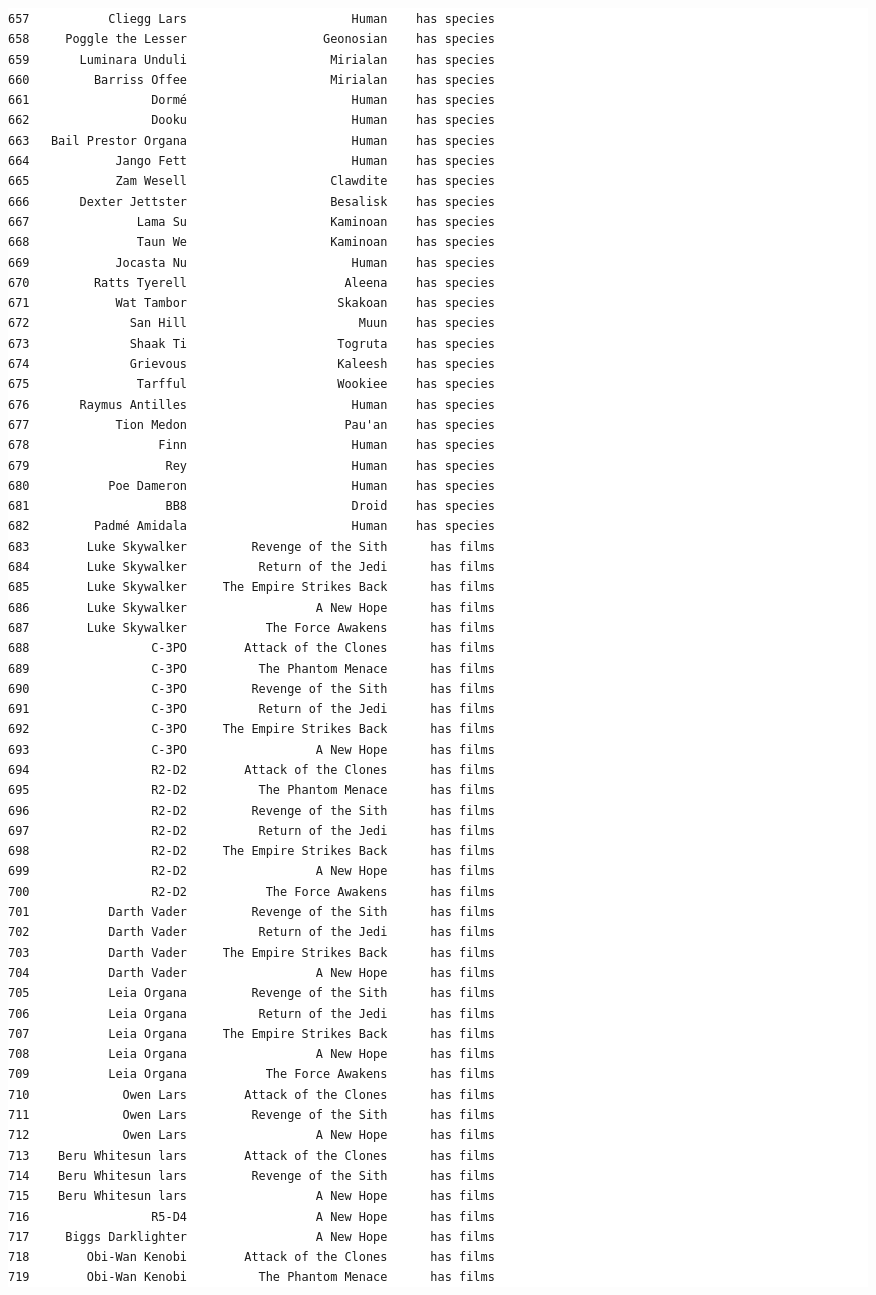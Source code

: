 ```
657           Cliegg Lars                       Human    has species
658     Poggle the Lesser                   Geonosian    has species
659       Luminara Unduli                    Mirialan    has species
660         Barriss Offee                    Mirialan    has species
661                 Dormé                       Human    has species
662                 Dooku                       Human    has species
663   Bail Prestor Organa                       Human    has species
664            Jango Fett                       Human    has species
665            Zam Wesell                    Clawdite    has species
666       Dexter Jettster                    Besalisk    has species
667               Lama Su                    Kaminoan    has species
668               Taun We                    Kaminoan    has species
669            Jocasta Nu                       Human    has species
670         Ratts Tyerell                      Aleena    has species
671            Wat Tambor                     Skakoan    has species
672              San Hill                        Muun    has species
673              Shaak Ti                     Togruta    has species
674              Grievous                     Kaleesh    has species
675               Tarfful                     Wookiee    has species
676       Raymus Antilles                       Human    has species
677            Tion Medon                      Pau'an    has species
678                  Finn                       Human    has species
679                   Rey                       Human    has species
680           Poe Dameron                       Human    has species
681                   BB8                       Droid    has species
682         Padmé Amidala                       Human    has species
683        Luke Skywalker         Revenge of the Sith      has films
684        Luke Skywalker          Return of the Jedi      has films
685        Luke Skywalker     The Empire Strikes Back      has films
686        Luke Skywalker                  A New Hope      has films
687        Luke Skywalker           The Force Awakens      has films
688                 C-3PO        Attack of the Clones      has films
689                 C-3PO          The Phantom Menace      has films
690                 C-3PO         Revenge of the Sith      has films
691                 C-3PO          Return of the Jedi      has films
692                 C-3PO     The Empire Strikes Back      has films
693                 C-3PO                  A New Hope      has films
694                 R2-D2        Attack of the Clones      has films
695                 R2-D2          The Phantom Menace      has films
696                 R2-D2         Revenge of the Sith      has films
697                 R2-D2          Return of the Jedi      has films
698                 R2-D2     The Empire Strikes Back      has films
699                 R2-D2                  A New Hope      has films
700                 R2-D2           The Force Awakens      has films
701           Darth Vader         Revenge of the Sith      has films
702           Darth Vader          Return of the Jedi      has films
703           Darth Vader     The Empire Strikes Back      has films
704           Darth Vader                  A New Hope      has films
705           Leia Organa         Revenge of the Sith      has films
706           Leia Organa          Return of the Jedi      has films
707           Leia Organa     The Empire Strikes Back      has films
708           Leia Organa                  A New Hope      has films
709           Leia Organa           The Force Awakens      has films
710             Owen Lars        Attack of the Clones      has films
711             Owen Lars         Revenge of the Sith      has films
712             Owen Lars                  A New Hope      has films
713    Beru Whitesun lars        Attack of the Clones      has films
714    Beru Whitesun lars         Revenge of the Sith      has films
715    Beru Whitesun lars                  A New Hope      has films
716                 R5-D4                  A New Hope      has films
717     Biggs Darklighter                  A New Hope      has films
718        Obi-Wan Kenobi        Attack of the Clones      has films
719        Obi-Wan Kenobi          The Phantom Menace      has films
```